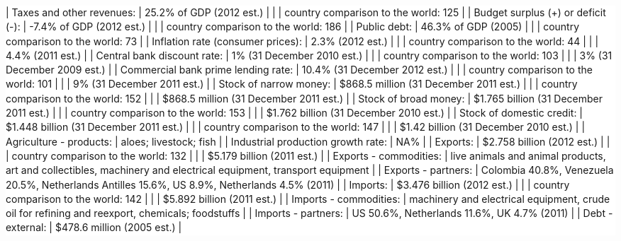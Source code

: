 | Taxes and other revenues: | 25.2% of GDP (2012 est.) |
| | country comparison to the world: 125 |
| Budget surplus (+) or deficit (-): | -7.4% of GDP (2012 est.) |
| | country comparison to the world: 186 |
| Public debt: | 46.3% of GDP (2005) |
| | country comparison to the world: 73 |
| Inflation rate (consumer prices): | 2.3% (2012 est.) |
| | country comparison to the world: 44 |
| | 4.4% (2011 est.) |
| Central bank discount rate: | 1% (31 December 2010 est.) |
| | country comparison to the world: 103 |
| | 3% (31 December 2009 est.) |
| Commercial bank prime lending rate: | 10.4% (31 December 2012 est.) |
| | country comparison to the world: 101 |
| | 9% (31 December 2011 est.) |
| Stock of narrow money: | $868.5 million (31 December 2011 est.) |
| | country comparison to the world: 152 |
| | $868.5 million (31 December 2011 est.) |
| Stock of broad money: | $1.765 billion (31 December 2011 est.) |
| | country comparison to the world: 153 |
| | $1.762 billion (31 December 2010 est.) |
| Stock of domestic credit: | $1.448 billion (31 December 2011 est.) |
| | country comparison to the world: 147 |
| | $1.42 billion (31 December 2010 est.) |
| Agriculture - products: | aloes; livestock; fish |
| Industrial production growth rate: | NA% |
| Exports: | $2.758 billion (2012 est.) |
| | country comparison to the world: 132 |
| | $5.179 billion (2011 est.) |
| Exports - commodities: | live animals and animal products, art and collectibles, machinery and electrical equipment, transport equipment |
| Exports - partners: | Colombia 40.8%, Venezuela 20.5%, Netherlands Antilles 15.6%, US 8.9%, Netherlands 4.5% (2011) |
| Imports: | $3.476 billion (2012 est.) |
| | country comparison to the world: 142 |
| | $5.892 billion (2011 est.) |
| Imports - commodities: | machinery and electrical equipment, crude oil for refining and reexport, chemicals; foodstuffs |
| Imports - partners: | US 50.6%, Netherlands 11.6%, UK 4.7% (2011) |
| Debt - external: | $478.6 million (2005 est.) |